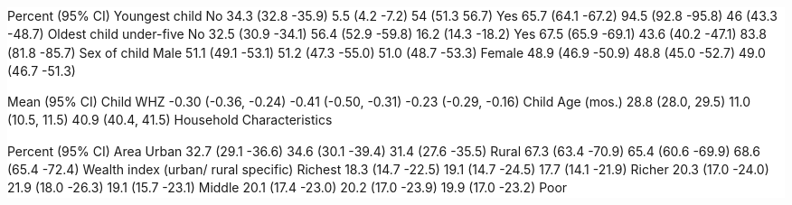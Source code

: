 Percent (95% CI) 
Youngest child 
No 
34.3 (32.8 -35.9) 
5.5 (4.2 -7.2) 
54 (51.3 56.7) 
Yes 
65.7 (64.1 -67.2) 
94.5 (92.8 -95.8) 
46 (43.3 -48.7) 
Oldest child under-five 
No 
32.5 (30.9 -34.1) 
56.4 (52.9 -59.8) 
16.2 (14.3 -18.2) 
Yes 
67.5 (65.9 -69.1) 
43.6 (40.2 -47.1) 
83.8 (81.8 -85.7) 
Sex of child 
Male 
51.1 (49.1 -53.1) 
51.2 (47.3 -55.0) 
51.0 (48.7 -53.3) 
Female 
48.9 (46.9 -50.9) 
48.8 (45.0 -52.7) 
49.0 (46.7 -51.3) 

Mean (95% CI) 
Child WHZ 
-0.30 (-0.36, -0.24) 
-0.41 (-0.50, -0.31) 
-0.23 (-0.29, -0.16) 
Child Age (mos.) 
28.8 (28.0, 29.5) 
11.0 (10.5, 11.5) 
40.9 (40.4, 41.5) 
Household Characteristics 

Percent (95% CI) 
Area 
Urban 
32.7 (29.1 -36.6) 
34.6 (30.1 -39.4) 
31.4 (27.6 -35.5) 
Rural 
67.3 (63.4 -70.9) 
65.4 (60.6 -69.9) 
68.6 (65.4 -72.4) 
Wealth index (urban/ rural specific) 
Richest 
18.3 (14.7 -22.5) 
19.1 (14.7 -24.5) 
17.7 (14.1 -21.9) 
Richer 
20.3 (17.0 -24.0) 
21.9 (18.0 -26.3) 
19.1 (15.7 -23.1) 
Middle 
20.1 (17.4 -23.0) 
20.2 (17.0 -23.9) 
19.9 (17.0 -23.2) 
Poor 